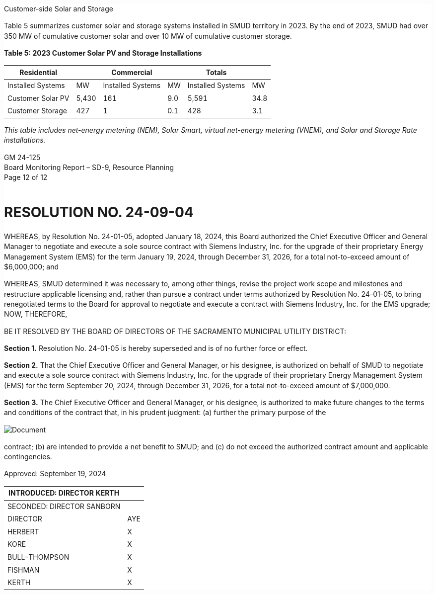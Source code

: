 Customer-side Solar and Storage

Table 5 summarizes customer solar and storage systems installed in SMUD territory in 2023. By the end of 2023, SMUD had over 350 MW of cumulative customer solar and over 10 MW of cumulative customer storage.

**Table 5: 2023 Customer Solar PV and Storage Installations**  

| Residential          |                | Commercial          |                | Totals            |                |
|----------------------|----------------|----------------------|----------------|--------------------|----------------|
| Installed Systems     | MW             | Installed Systems     | MW             | Installed Systems    | MW             |
| Customer Solar PV     | 5,430         | 161                  | 9.0            | 5,591              | 34.8           |
| Customer Storage      | 427           | 1                    | 0.1            | 428                | 3.1            |

*This table includes net-energy metering (NEM), Solar Smart, virtual net-energy metering (VNEM), and Solar and Storage Rate installations.*

GM 24-125  
Board Monitoring Report – SD-9, Resource Planning  
Page 12 of 12

# RESOLUTION NO. 24-09-04

WHEREAS, by Resolution No. 24-01-05, adopted January 18, 2024, this Board authorized the Chief Executive Officer and General Manager to negotiate and execute a sole source contract with Siemens Industry, Inc. for the upgrade of their proprietary Energy Management System (EMS) for the term January 19, 2024, through December 31, 2026, for a total not-to-exceed amount of $6,000,000; and

WHEREAS, SMUD determined it was necessary to, among other things, revise the project work scope and milestones and restructure applicable licensing and, rather than pursue a contract under terms authorized by Resolution No. 24-01-05, to bring renegotiated terms to the Board for approval to negotiate and execute a contract with Siemens Industry, Inc. for the EMS upgrade; NOW, THEREFORE,

BE IT RESOLVED BY THE BOARD OF DIRECTORS OF THE SACRAMENTO MUNICIPAL UTILITY DISTRICT:

**Section 1.** Resolution No. 24-01-05 is hereby superseded and is of no further force or effect.

**Section 2.** That the Chief Executive Officer and General Manager, or his designee, is authorized on behalf of SMUD to negotiate and execute a sole source contract with Siemens Industry, Inc. for the upgrade of their proprietary Energy Management System (EMS) for the term September 20, 2024, through December 31, 2026, for a total not-to-exceed amount of $7,000,000.

**Section 3.** The Chief Executive Officer and General Manager, or his designee, is authorized to make future changes to the terms and conditions of the contract that, in his prudent judgment: (a) further the primary purpose of the

![Document](https://via.placeholder.com/1265x768.png?text=Document+Image)

contract; (b) are intended to provide a net benefit to SMUD; and (c) do not exceed the authorized contract amount and applicable contingencies.

Approved: September 19, 2024

| INTRODUCED: DIRECTOR KERTH |  |
|----------------------------|---|
| SECONDED: DIRECTOR SANBORN |  |
| DIRECTOR                   | AYE | NO | ABSTAIN | ABSENT |
| HERBERT                    | X   |   |         |       |
| KORE                       | X   |   |         |       |
| BULL-THOMPSON              | X   |   |         |       |
| FISHMAN                   | X   |   |         |       |
| KERTH                      | X   |   |         |       |